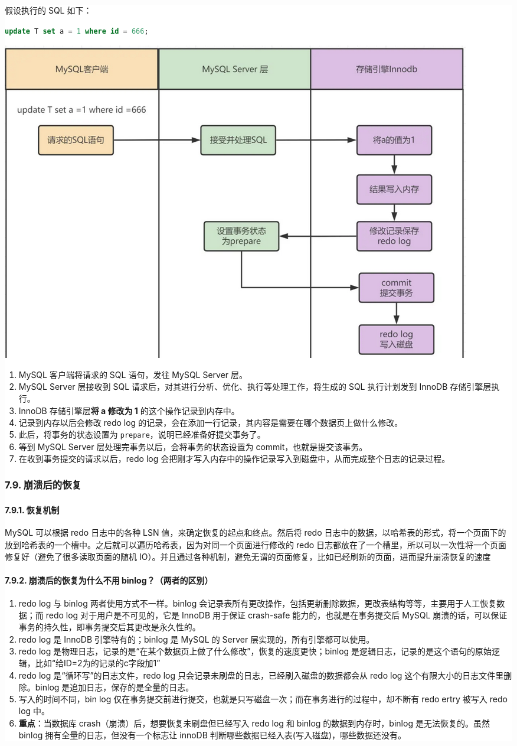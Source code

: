 假设执行的 SQL 如下：

```sql
update T set a = 1 where id = 666;
```

![](images/14595617231152.png)

1. MySQL 客户端将请求的 SQL 语句，发往 MySQL Server 层。
2. MySQL Server 层接收到 SQL 请求后，对其进行分析、优化、执行等处理工作，将生成的 SQL 执行计划发到 InnoDB 存储引擎层执行。
3. InnoDB 存储引擎层**将 a 修改为 1** 的这个操作记录到内存中。
4. 记录到内存以后会修改 redo log 的记录，会在添加一行记录，其内容是需要在哪个数据页上做什么修改。
5. 此后，将事务的状态设置为 `prepare`，说明已经准备好提交事务了。
6. 等到 MySQL Server 层处理完事务以后，会将事务的状态设置为 commit，也就是提交该事务。
7. 在收到事务提交的请求以后，redo log 会把刚才写入内存中的操作记录写入到磁盘中，从而完成整个日志的记录过程。

### 7.9. 崩溃后的恢复

#### 7.9.1. 恢复机制

MySQL 可以根据 redo 日志中的各种 LSN 值，来确定恢复的起点和终点。然后将 redo 日志中的数据，以哈希表的形式，将一个页面下的放到哈希表的一个槽中。之后就可以遍历哈希表，因为对同一个页面进行修改的 redo 日志都放在了一个槽里，所以可以一次性将一个页面修复好（避免了很多读取页面的随机 IO）。并且通过各种机制，避免无谓的页面修复，比如已经刷新的页面，进而提升崩溃恢复的速度

#### 7.9.2. 崩溃后的恢复为什么不用 binlog？（两者的区别）

1. redo log 与 binlog 两者使用方式不一样。binlog 会记录表所有更改操作，包括更新删除数据，更改表结构等等，主要用于人工恢复数据；而 redo log 对于用户是不可见的，它是 InnoDB 用于保证 crash-safe 能力的，也就是在事务提交后 MySQL 崩溃的话，可以保证事务的持久性，即事务提交后其更改是永久性的。
2. redo log 是 InnoDB 引擎特有的；binlog 是 MySQL 的 Server 层实现的，所有引擎都可以使用。
3. redo log 是物理日志，记录的是“在某个数据页上做了什么修改”，恢复的速度更快；binlog 是逻辑日志，记录的是这个语句的原始逻辑，比如“给ID=2为的记录的c字段加1”
4. redo log 是“循环写”的日志文件，redo log 只会记录未刷盘的日志，已经刷入磁盘的数据都会从 redo log 这个有限大小的日志文件里删除。binlog 是追加日志，保存的是全量的日志。
5. 写入的时间不同，bin log 仅在事务提交前进行提交，也就是只写磁盘一次；而在事务进行的过程中，却不断有 redo ertry 被写入 redo log 中。
5. **重点**：当数据库 crash（崩溃）后，想要恢复未刷盘但已经写入 redo log 和 binlog 的数据到内存时，binlog 是无法恢复的。虽然 binlog 拥有全量的日志，但没有一个标志让 innoDB 判断哪些数据已经入表(写入磁盘)，哪些数据还没有。
